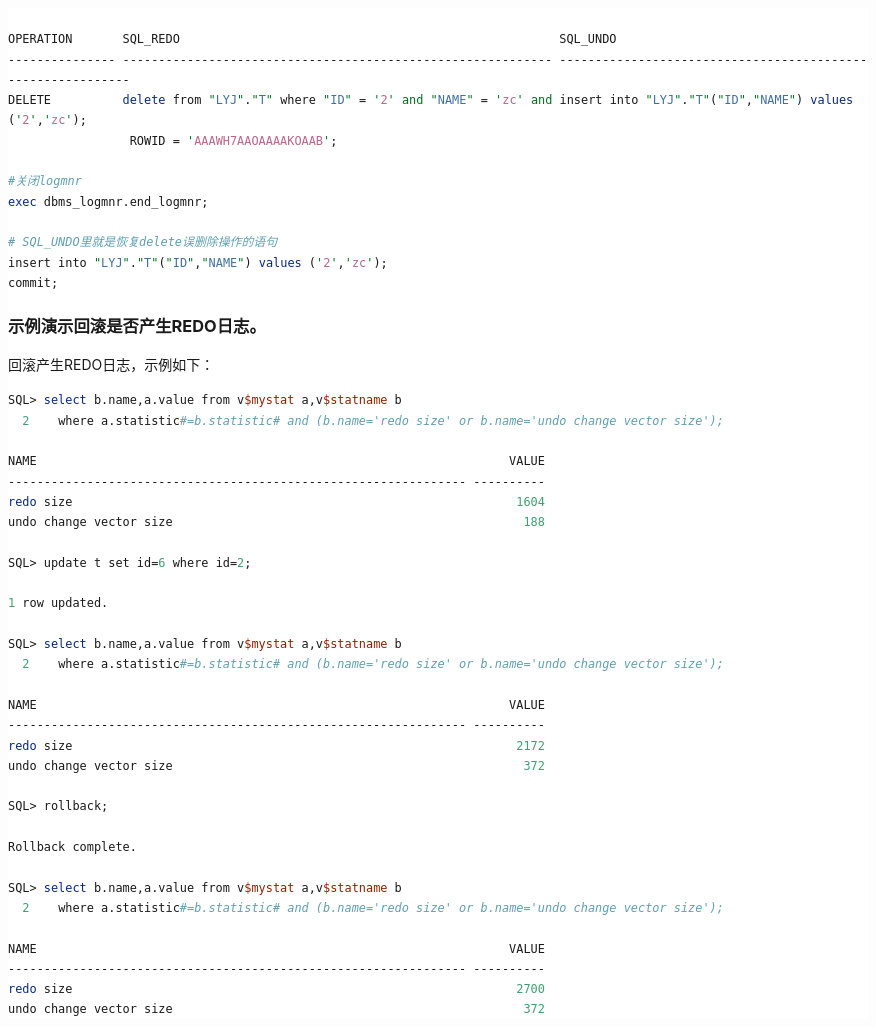 ``` perl

OPERATION       SQL_REDO                                                     SQL_UNDO
--------------- ------------------------------------------------------------ ------------------------------------------------------------
DELETE          delete from "LYJ"."T" where "ID" = '2' and "NAME" = 'zc' and insert into "LYJ"."T"("ID","NAME") values ('2','zc');
                 ROWID = 'AAAWH7AAOAAAAKOAAB';

#关闭logmnr
exec dbms_logmnr.end_logmnr;

# SQL_UNDO里就是恢复delete误删除操作的语句
insert into "LYJ"."T"("ID","NAME") values ('2','zc');
commit;
```

### 示例演示回滚是否产生REDO日志。
回滚产生REDO日志，示例如下：
``` perl
SQL> select b.name,a.value from v$mystat a,v$statname b 
  2    where a.statistic#=b.statistic# and (b.name='redo size' or b.name='undo change vector size');

NAME                                                                  VALUE
---------------------------------------------------------------- ----------
redo size                                                              1604
undo change vector size                                                 188

SQL> update t set id=6 where id=2;

1 row updated.

SQL> select b.name,a.value from v$mystat a,v$statname b 
  2    where a.statistic#=b.statistic# and (b.name='redo size' or b.name='undo change vector size');

NAME                                                                  VALUE
---------------------------------------------------------------- ----------
redo size                                                              2172
undo change vector size                                                 372

SQL> rollback;

Rollback complete.

SQL> select b.name,a.value from v$mystat a,v$statname b 
  2    where a.statistic#=b.statistic# and (b.name='redo size' or b.name='undo change vector size');

NAME                                                                  VALUE
---------------------------------------------------------------- ----------
redo size                                                              2700
undo change vector size                                                 372
```
